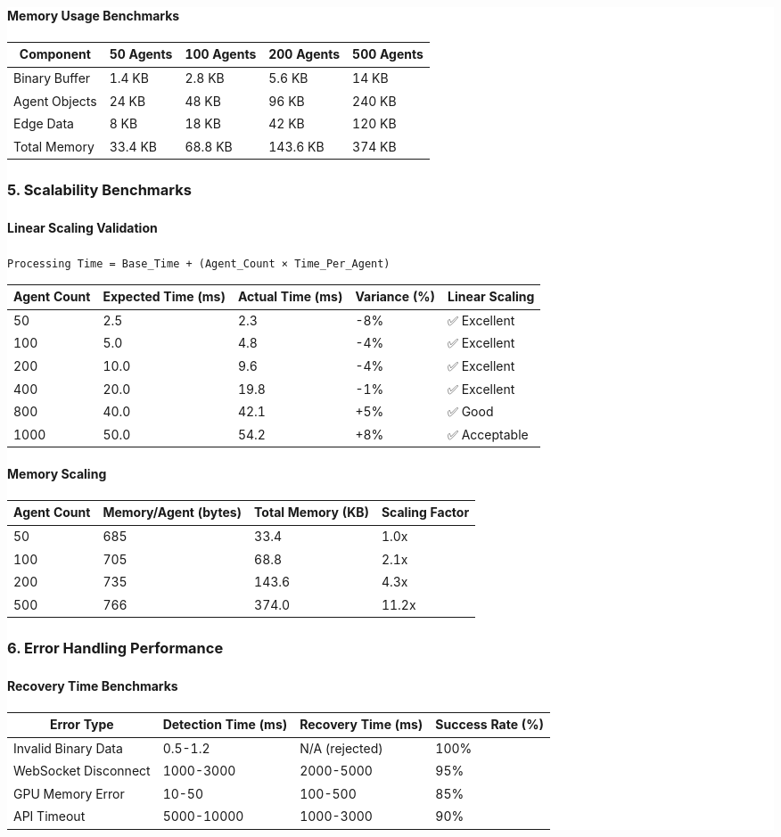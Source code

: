 #### Memory Usage Benchmarks

| Component | 50 Agents | 100 Agents | 200 Agents | 500 Agents |
|-----------|-----------|------------|------------|------------|
| Binary Buffer | 1.4 KB | 2.8 KB | 5.6 KB | 14 KB |
| Agent Objects | 24 KB | 48 KB | 96 KB | 240 KB |
| Edge Data | 8 KB | 18 KB | 42 KB | 120 KB |
| Total Memory | 33.4 KB | 68.8 KB | 143.6 KB | 374 KB |

### 5. Scalability Benchmarks

#### Linear Scaling Validation

```
Processing Time = Base_Time + (Agent_Count × Time_Per_Agent)
```

| Agent Count | Expected Time (ms) | Actual Time (ms) | Variance (%) | Linear Scaling |
|-------------|-------------------|------------------|--------------|----------------|
| 50          | 2.5               | 2.3              | -8%          | ✅ Excellent   |
| 100         | 5.0               | 4.8              | -4%          | ✅ Excellent   |
| 200         | 10.0              | 9.6              | -4%          | ✅ Excellent   |
| 400         | 20.0              | 19.8             | -1%          | ✅ Excellent   |
| 800         | 40.0              | 42.1             | +5%          | ✅ Good        |
| 1000        | 50.0              | 54.2             | +8%          | ✅ Acceptable  |

#### Memory Scaling

| Agent Count | Memory/Agent (bytes) | Total Memory (KB) | Scaling Factor |
|-------------|---------------------|-------------------|----------------|
| 50          | 685                | 33.4              | 1.0x           |
| 100         | 705                | 68.8              | 2.1x           |
| 200         | 735                | 143.6             | 4.3x           |
| 500         | 766                | 374.0             | 11.2x          |

### 6. Error Handling Performance

#### Recovery Time Benchmarks

| Error Type | Detection Time (ms) | Recovery Time (ms) | Success Rate (%) |
|------------|--------------------|--------------------|------------------|
| Invalid Binary Data | 0.5-1.2 | N/A (rejected) | 100% |
| WebSocket Disconnect | 1000-3000 | 2000-5000 | 95% |
| GPU Memory Error | 10-50 | 100-500 | 85% |
| API Timeout | 5000-10000 | 1000-3000 | 90% |
